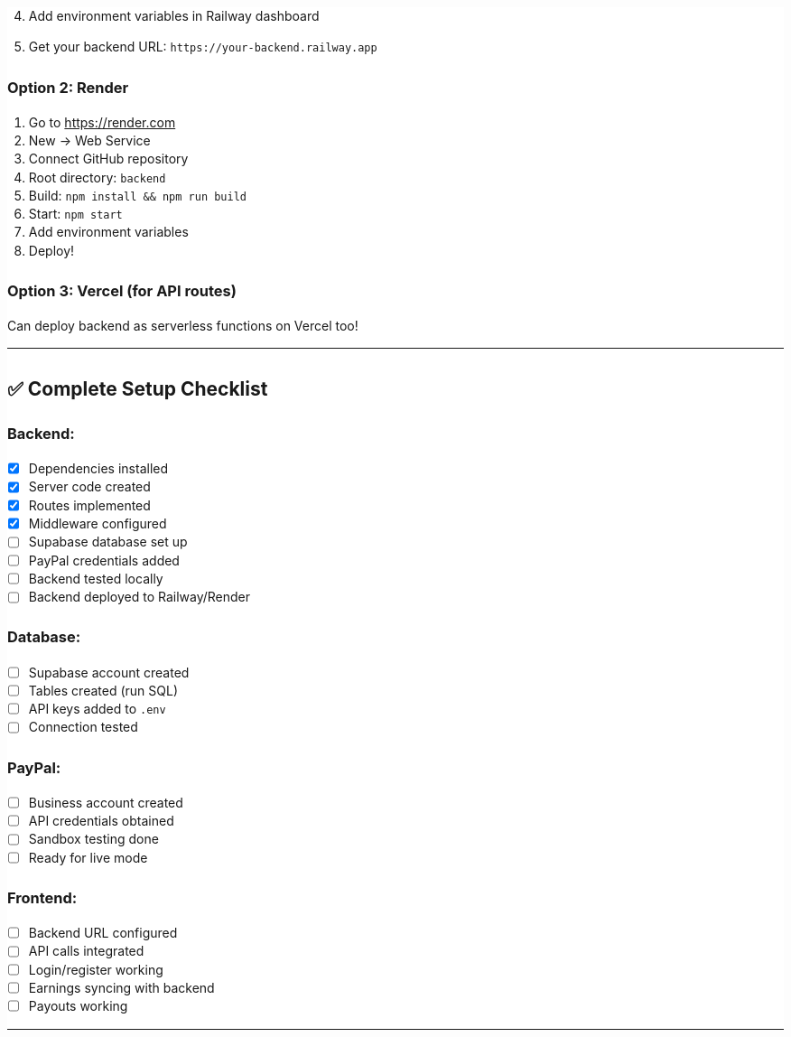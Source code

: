 4. Add environment variables in Railway dashboard

5. Get your backend URL: `https://your-backend.railway.app`

### **Option 2: Render**

1. Go to https://render.com
2. New → Web Service
3. Connect GitHub repository
4. Root directory: `backend`
5. Build: `npm install && npm run build`
6. Start: `npm start`
7. Add environment variables
8. Deploy!

### **Option 3: Vercel (for API routes)**

Can deploy backend as serverless functions on Vercel too!

---

## ✅ Complete Setup Checklist

### **Backend:**
- [x] Dependencies installed
- [x] Server code created
- [x] Routes implemented
- [x] Middleware configured
- [ ] Supabase database set up
- [ ] PayPal credentials added
- [ ] Backend tested locally
- [ ] Backend deployed to Railway/Render

### **Database:**
- [ ] Supabase account created
- [ ] Tables created (run SQL)
- [ ] API keys added to `.env`
- [ ] Connection tested

### **PayPal:**
- [ ] Business account created
- [ ] API credentials obtained
- [ ] Sandbox testing done
- [ ] Ready for live mode

### **Frontend:**
- [ ] Backend URL configured
- [ ] API calls integrated
- [ ] Login/register working
- [ ] Earnings syncing with backend
- [ ] Payouts working

---